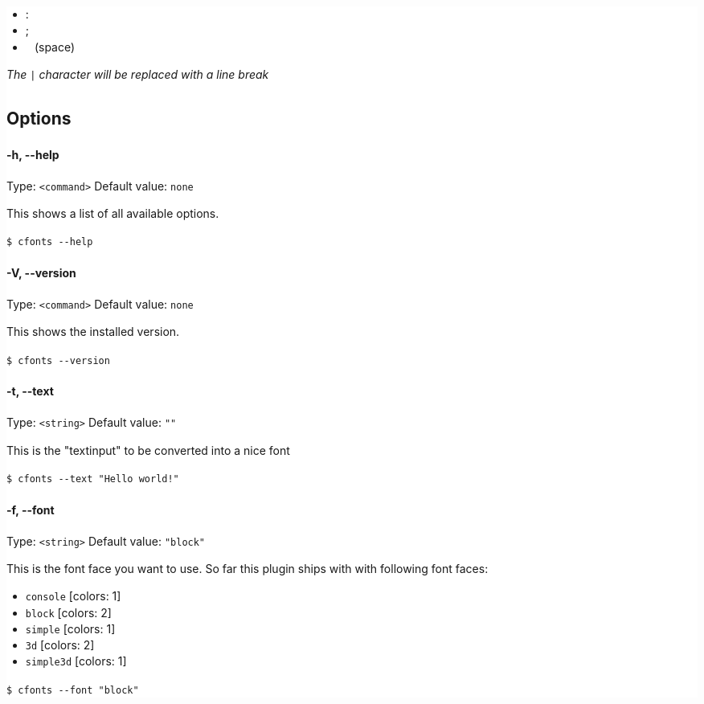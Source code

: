 - :
- ;
- ` ` (space)

_The `|` character will be replaced with a line break_


## Options

#### -h, --help
Type: `<command>`
Default value: `none`

This shows a list of all available options.

```shell
$ cfonts --help
```


#### -V, --version
Type: `<command>`
Default value: `none`

This shows the installed version.

```shell
$ cfonts --version
```


#### -t, --text
Type: `<string>`
Default value: `""`

This is the "textinput" to be converted into a nice font

```shell
$ cfonts --text "Hello world!"
```


#### -f, --font
Type: `<string>`
Default value: `"block"`

This is the font face you want to use. So far this plugin ships with with following font faces:

* `console`  [colors: 1]
* `block`    [colors: 2]
* `simple`   [colors: 1]
* `3d`       [colors: 2]
* `simple3d` [colors: 1]

```shell
$ cfonts --font "block"
```

